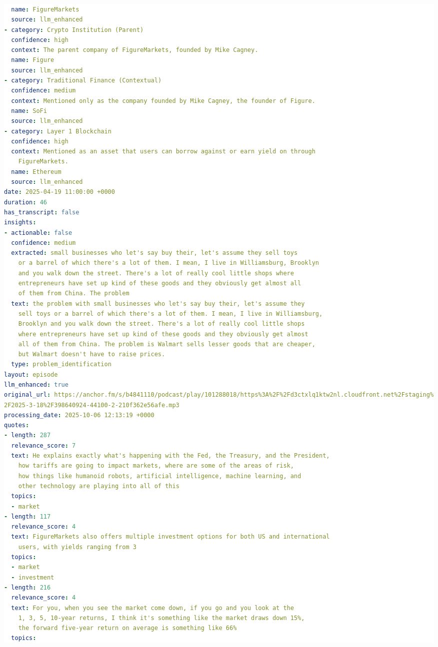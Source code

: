 ```yaml
  name: FigureMarkets
  source: llm_enhanced
- category: Crypto Institution (Parent)
  confidence: high
  context: The parent company of FigureMarkets, founded by Mike Cagney.
  name: Figure
  source: llm_enhanced
- category: Traditional Finance (Contextual)
  confidence: medium
  context: Mentioned only as the company founded by Mike Cagney, the founder of Figure.
  name: SoFi
  source: llm_enhanced
- category: Layer 1 Blockchain
  confidence: high
  context: Mentioned as an asset that users can borrow against or earn yield on through
    FigureMarkets.
  name: Ethereum
  source: llm_enhanced
date: 2025-04-19 11:00:00 +0000
duration: 46
has_transcript: false
insights:
- actionable: false
  confidence: medium
  extracted: small businesses who let's say buy their, let's assume they sell toys
    or a barrel of which there's a lot of them. I mean, I live in Williamsburg, Brooklyn
    and you walk down the street. There's a lot of really cool little shops where
    entrepreneurs have set up kind of these goods and they obviously get almost all
    of them from China. The problem
  text: the problem with small businesses who let's say buy their, let's assume they
    sell toys or a barrel of which there's a lot of them. I mean, I live in Williamsburg,
    Brooklyn and you walk down the street. There's a lot of really cool little shops
    where entrepreneurs have set up kind of these goods and they obviously get almost
    all of them from China. The problem is Walmart sells lesser goods that are cheaper,
    but Walmart doesn't have to raise prices.
  type: problem_identification
layout: episode
llm_enhanced: true
original_url: https://anchor.fm/s/b4841110/podcast/play/101288018/https%3A%2F%2Fd3ctxlq1ktw2nl.cloudfront.net%2Fstaging%2F2025-3-18%2F398640924-44100-2-210f362e56afe.mp3
processing_date: 2025-10-06 12:13:19 +0000
quotes:
- length: 287
  relevance_score: 7
  text: He explains exactly what's happening with the Fed, the Treasury, and the President,
    how tariffs are going to impact markets, where are some of the areas of risk,
    how things like humanoid robots, artificial intelligence, machine learning, and
    other technology are playing into all of this
  topics:
  - market
- length: 117
  relevance_score: 4
  text: FigureMarkets also offers multiple investment options for both US and international
    users, with yields ranging from 3
  topics:
  - market
  - investment
- length: 216
  relevance_score: 4
  text: For you, when you see the market come down, if you go and you look at the
    1, 3, 5, 10-year returns, I think it's something like the market draws down 15%,
    the forward five-year return on average is something like 66%
  topics:
```